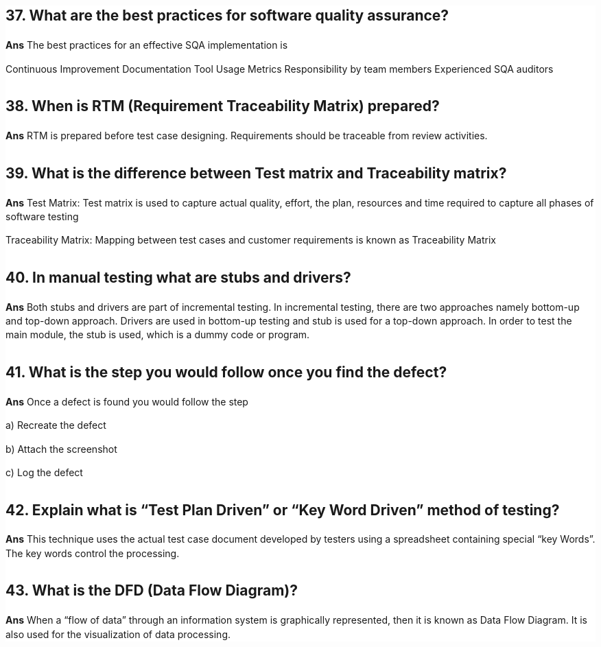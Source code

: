 ## 37. What are the best practices for software quality assurance?
**Ans**
The best practices for an effective SQA implementation is

Continuous Improvement
Documentation
Tool Usage
Metrics
Responsibility by team members
Experienced SQA auditors

## 38. When is RTM (Requirement Traceability Matrix) prepared?
**Ans** RTM is prepared before test case designing. Requirements should be traceable from review activities.

## 39. What is the difference between Test matrix and Traceability matrix?
**Ans**
Test Matrix: Test matrix is used to capture actual quality, effort, the plan, resources and time required to capture all phases of software testing

Traceability Matrix: Mapping between test cases and customer requirements is known as Traceability Matrix

## 40. In manual testing what are stubs and drivers?
**Ans** Both stubs and drivers are part of incremental testing. In incremental testing, there are two approaches namely bottom-up and top-down approach. Drivers are used in bottom-up testing and stub is used for a top-down approach. In order to test the main module, the stub is used, which is a dummy code or program.

## 41. What is the step you would follow once you find the defect?
**Ans** Once a defect is found you would follow the step

a) Recreate the defect

b) Attach the screenshot

c) Log the defect

## 42. Explain what is “Test Plan Driven” or “Key Word Driven” method of testing?
**Ans** This technique uses the actual test case document developed by testers using a spreadsheet containing special “key Words”. The key words control the processing.

## 43. What is the DFD (Data Flow Diagram)?
**Ans** When a “flow of data” through an information system is graphically represented, then it is known as Data Flow Diagram. It is also used for the visualization of data processing.
